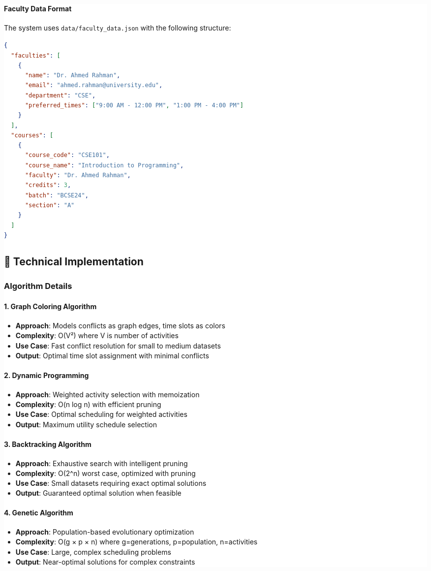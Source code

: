 #### Faculty Data Format
The system uses `data/faculty_data.json` with the following structure:
```json
{
  "faculties": [
    {
      "name": "Dr. Ahmed Rahman",
      "email": "ahmed.rahman@university.edu",
      "department": "CSE",
      "preferred_times": ["9:00 AM - 12:00 PM", "1:00 PM - 4:00 PM"]
    }
  ],
  "courses": [
    {
      "course_code": "CSE101",
      "course_name": "Introduction to Programming",
      "faculty": "Dr. Ahmed Rahman",
      "credits": 3,
      "batch": "BCSE24",
      "section": "A"
    }
  ]
}
```

## 🔧 Technical Implementation

### Algorithm Details

#### 1. Graph Coloring Algorithm
- **Approach**: Models conflicts as graph edges, time slots as colors
- **Complexity**: O(V²) where V is number of activities
- **Use Case**: Fast conflict resolution for small to medium datasets
- **Output**: Optimal time slot assignment with minimal conflicts

#### 2. Dynamic Programming
- **Approach**: Weighted activity selection with memoization
- **Complexity**: O(n log n) with efficient pruning
- **Use Case**: Optimal scheduling for weighted activities
- **Output**: Maximum utility schedule selection

#### 3. Backtracking Algorithm
- **Approach**: Exhaustive search with intelligent pruning
- **Complexity**: O(2^n) worst case, optimized with pruning
- **Use Case**: Small datasets requiring exact optimal solutions
- **Output**: Guaranteed optimal solution when feasible

#### 4. Genetic Algorithm
- **Approach**: Population-based evolutionary optimization
- **Complexity**: O(g × p × n) where g=generations, p=population, n=activities
- **Use Case**: Large, complex scheduling problems
- **Output**: Near-optimal solutions for complex constraints
